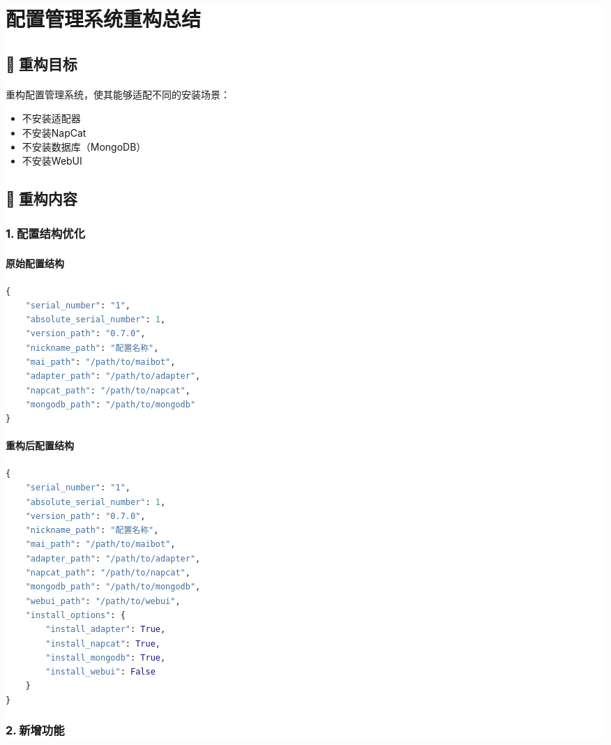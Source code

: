 # 配置管理系统重构总结

## 🎯 重构目标

重构配置管理系统，使其能够适配不同的安装场景：
- 不安装适配器
- 不安装NapCat
- 不安装数据库（MongoDB）
- 不安装WebUI

## 🔧 重构内容

### 1. 配置结构优化

#### 原始配置结构
```python
{
    "serial_number": "1",
    "absolute_serial_number": 1,
    "version_path": "0.7.0",
    "nickname_path": "配置名称",
    "mai_path": "/path/to/maibot",
    "adapter_path": "/path/to/adapter",
    "napcat_path": "/path/to/napcat",
    "mongodb_path": "/path/to/mongodb"
}
```

#### 重构后配置结构
```python
{
    "serial_number": "1",
    "absolute_serial_number": 1,
    "version_path": "0.7.0",
    "nickname_path": "配置名称",
    "mai_path": "/path/to/maibot",
    "adapter_path": "/path/to/adapter",
    "napcat_path": "/path/to/napcat",
    "mongodb_path": "/path/to/mongodb",
    "webui_path": "/path/to/webui",
    "install_options": {
        "install_adapter": True,
        "install_napcat": True,
        "install_mongodb": True,
        "install_webui": False
    }
}
```

### 2. 新增功能
